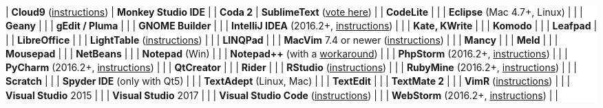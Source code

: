 | **Cloud9** ([instructions](https://github.com/tonsky/FiraCode/wiki/Cloud9-Instructions)) | **Monkey Studio IDE**                                        |
| **Coda 2**                                                   | **SublimeText** ([vote here](http://sublimetext.userecho.com/topic/1030059-does-sublimetext-support-programming-ligatures-fontlike-fira-code/)) |
| **CodeLite**                                                 |                                                              |
| **Eclipse** (Mac 4.7+, Linux)                                |                                                              |
| **Geany**                                                    |                                                              |
| **gEdit / Pluma**                                            |                                                              |
| **GNOME Builder**                                            |                                                              |
| **IntelliJ IDEA** (2016.2+, [instructions](https://github.com/tonsky/FiraCode/wiki/Intellij-products-instructions)) |                                                              |
| **Kate, KWrite**                                             |                                                              |
| **Komodo**                                                   |                                                              |
| **Leafpad**                                                  |                                                              |
| **LibreOffice**                                              |                                                              |
| **LightTable** ([instructions](https://github.com/tonsky/FiraCode/wiki/LightTable-instructions)) |                                                              |
| **LINQPad**                                                  |                                                              |
| **MacVim** 7.4 or newer ([instructions](https://github.com/tonsky/FiraCode/wiki/MacVim-instructions)) |                                                              |
| **Mancy**                                                    |                                                              |
| **Meld**                                                     |                                                              |
| **Mousepad**                                                 |                                                              |
| **NetBeans**                                                 |                                                              |
| **Notepad** (Win)                                            |                                                              |
| **Notepad++** (with a [workaround](https://github.com/notepad-plus-plus/notepad-plus-plus/issues/2287#issuecomment-256638098)) |                                                              |
| **PhpStorm** (2016.2+, [instructions](https://github.com/tonsky/FiraCode/wiki/Intellij-products-instructions)) |                                                              |
| **PyCharm** (2016.2+, [instructions](https://github.com/tonsky/FiraCode/wiki/Intellij-products-instructions)) |                                                              |
| **QtCreator**                                                |                                                              |
| **Rider**                                                    |                                                              |
| **RStudio** ([instructions](https://github.com/tonsky/FiraCode/wiki/RStudio-instructions)) |                                                              |
| **RubyMine** (2016.2+, [instructions](https://github.com/tonsky/FiraCode/wiki/Intellij-products-instructions)) |                                                              |
| **Scratch**                                                  |                                                              |
| **Spyder IDE** (only with Qt5)                               |                                                              |
| **TextAdept** (Linux, Mac)                                   |                                                              |
| **TextEdit**                                                 |                                                              |
| **TextMate 2**                                               |                                                              |
| **VimR** ([instructions](https://github.com/qvacua/vimr/wiki#ligatures)) |                                                              |
| **Visual Studio** 2015                                       |                                                              |
| **Visual Studio** 2017                                       |                                                              |
| **Visual Studio Code** ([instructions](https://github.com/tonsky/FiraCode/wiki/VS-Code-Instructions)) |                                                              |
| **WebStorm** (2016.2+, [instructions](https://github.com/tonsky/FiraCode/wiki/Intellij-products-instructions)) |                                                              |